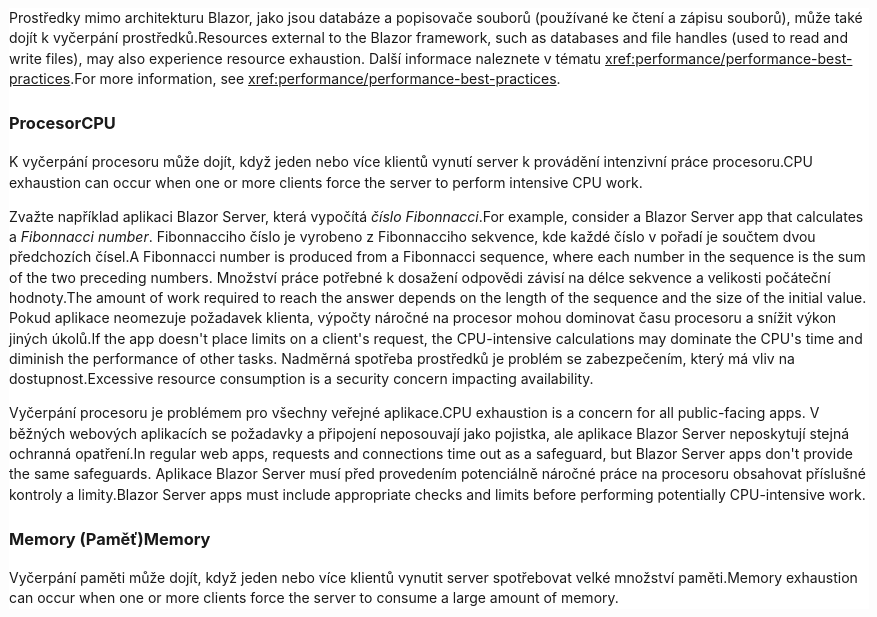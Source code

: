 <span data-ttu-id="a8846-187">Prostředky mimo architekturu Blazor, jako jsou databáze a popisovače souborů (používané ke čtení a zápisu souborů), může také dojít k vyčerpání prostředků.</span><span class="sxs-lookup"><span data-stu-id="a8846-187">Resources external to the Blazor framework, such as databases and file handles (used to read and write files), may also experience resource exhaustion.</span></span> <span data-ttu-id="a8846-188">Další informace naleznete v tématu <xref:performance/performance-best-practices>.</span><span class="sxs-lookup"><span data-stu-id="a8846-188">For more information, see <xref:performance/performance-best-practices>.</span></span>

### <a name="cpu"></a><span data-ttu-id="a8846-189">Procesor</span><span class="sxs-lookup"><span data-stu-id="a8846-189">CPU</span></span>

<span data-ttu-id="a8846-190">K vyčerpání procesoru může dojít, když jeden nebo více klientů vynutí server k provádění intenzivní práce procesoru.</span><span class="sxs-lookup"><span data-stu-id="a8846-190">CPU exhaustion can occur when one or more clients force the server to perform intensive CPU work.</span></span>

<span data-ttu-id="a8846-191">Zvažte například aplikaci Blazor Server, která vypočítá *číslo Fibonnacci*.</span><span class="sxs-lookup"><span data-stu-id="a8846-191">For example, consider a Blazor Server app that calculates a *Fibonnacci number*.</span></span> <span data-ttu-id="a8846-192">Fibonnacciho číslo je vyrobeno z Fibonnacciho sekvence, kde každé číslo v pořadí je součtem dvou předchozích čísel.</span><span class="sxs-lookup"><span data-stu-id="a8846-192">A Fibonnacci number is produced from a Fibonnacci sequence, where each number in the sequence is the sum of the two preceding numbers.</span></span> <span data-ttu-id="a8846-193">Množství práce potřebné k dosažení odpovědi závisí na délce sekvence a velikosti počáteční hodnoty.</span><span class="sxs-lookup"><span data-stu-id="a8846-193">The amount of work required to reach the answer depends on the length of the sequence and the size of the initial value.</span></span> <span data-ttu-id="a8846-194">Pokud aplikace neomezuje požadavek klienta, výpočty náročné na procesor mohou dominovat času procesoru a snížit výkon jiných úkolů.</span><span class="sxs-lookup"><span data-stu-id="a8846-194">If the app doesn't place limits on a client's request, the CPU-intensive calculations may dominate the CPU's time and diminish the performance of other tasks.</span></span> <span data-ttu-id="a8846-195">Nadměrná spotřeba prostředků je problém se zabezpečením, který má vliv na dostupnost.</span><span class="sxs-lookup"><span data-stu-id="a8846-195">Excessive resource consumption is a security concern impacting availability.</span></span>

<span data-ttu-id="a8846-196">Vyčerpání procesoru je problémem pro všechny veřejné aplikace.</span><span class="sxs-lookup"><span data-stu-id="a8846-196">CPU exhaustion is a concern for all public-facing apps.</span></span> <span data-ttu-id="a8846-197">V běžných webových aplikacích se požadavky a připojení neposouvají jako pojistka, ale aplikace Blazor Server neposkytují stejná ochranná opatření.</span><span class="sxs-lookup"><span data-stu-id="a8846-197">In regular web apps, requests and connections time out as a safeguard, but Blazor Server apps don't provide the same safeguards.</span></span> <span data-ttu-id="a8846-198">Aplikace Blazor Server musí před provedením potenciálně náročné práce na procesoru obsahovat příslušné kontroly a limity.</span><span class="sxs-lookup"><span data-stu-id="a8846-198">Blazor Server apps must include appropriate checks and limits before performing potentially CPU-intensive work.</span></span>

### <a name="memory"></a><span data-ttu-id="a8846-199">Memory (Paměť)</span><span class="sxs-lookup"><span data-stu-id="a8846-199">Memory</span></span>

<span data-ttu-id="a8846-200">Vyčerpání paměti může dojít, když jeden nebo více klientů vynutit server spotřebovat velké množství paměti.</span><span class="sxs-lookup"><span data-stu-id="a8846-200">Memory exhaustion can occur when one or more clients force the server to consume a large amount of memory.</span></span>
